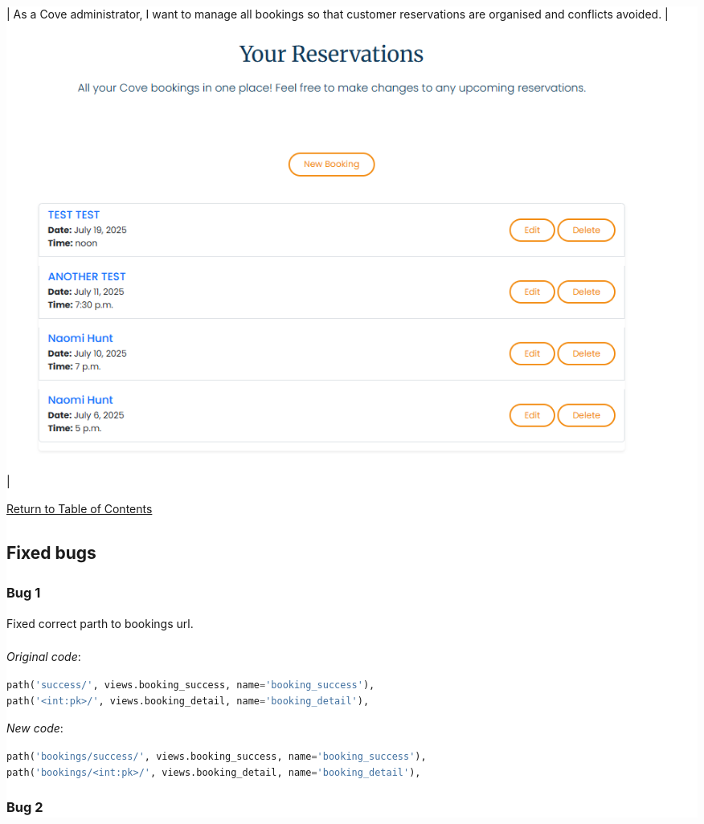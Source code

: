 | As a Cove administrator, I want to manage all bookings so that customer reservations are organised and conflicts avoided. | ![Admin Dashboard](documentation/features/features-bookings.png) |

[Return to Table of Contents](#table-of-contents)

## Fixed bugs

### Bug 1

Fixed correct parth to bookings url.<br><br>
_Original code_:<br>

```py
path('success/', views.booking_success, name='booking_success'),
path('<int:pk>/', views.booking_detail, name='booking_detail'),
```

_New code_:<br>

```py
path('bookings/success/', views.booking_success, name='booking_success'),
path('bookings/<int:pk>/', views.booking_detail, name='booking_detail'),
```

### Bug 2
